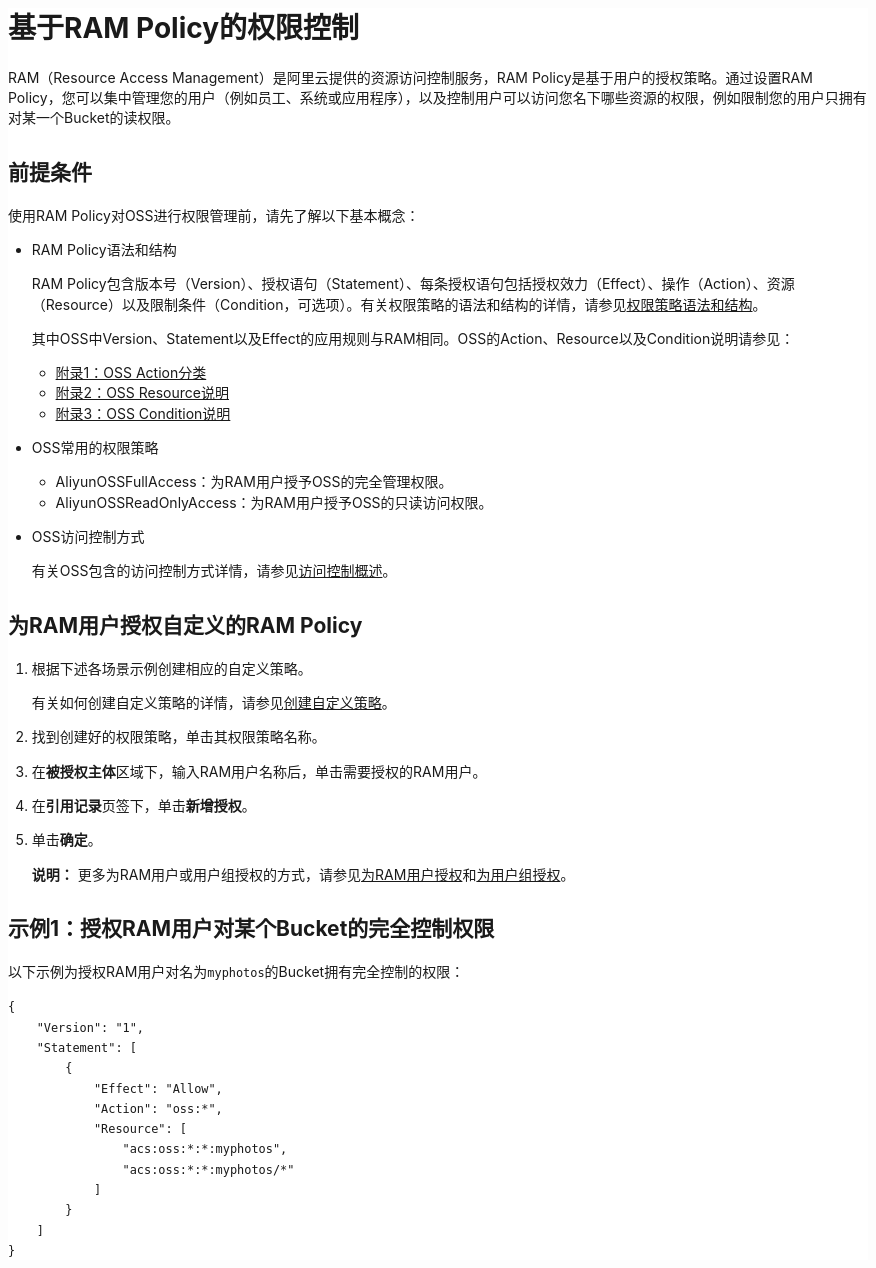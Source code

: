 # 基于RAM Policy的权限控制

RAM（Resource Access Management）是阿里云提供的资源访问控制服务，RAM Policy是基于用户的授权策略。通过设置RAM Policy，您可以集中管理您的用户（例如员工、系统或应用程序），以及控制用户可以访问您名下哪些资源的权限，例如限制您的用户只拥有对某一个Bucket的读权限。

## 前提条件

使用RAM Policy对OSS进行权限管理前，请先了解以下基本概念：

-   RAM Policy语法和结构

    RAM Policy包含版本号（Version）、授权语句（Statement）、每条授权语句包括授权效力（Effect）、操作（Action）、资源（Resource）以及限制条件（Condition，可选项）。有关权限策略的语法和结构的详情，请参见[权限策略语法和结构](/cn.zh-CN/权限策略管理/权限策略语言/权限策略语法和结构.md)。

    其中OSS中Version、Statement以及Effect的应用规则与RAM相同。OSS的Action、Resource以及Condition说明请参见：

    -   [附录1：OSS Action分类](#section_x3c_nsm_2gb)
    -   [附录2：OSS Resource说明](#section_an0_sb1_5sh)
    -   [附录3：OSS Condition说明](#section_zhg_wsm_2gb)
-   OSS常用的权限策略
    -   AliyunOSSFullAccess：为RAM用户授予OSS的完全管理权限。
    -   AliyunOSSReadOnlyAccess：为RAM用户授予OSS的只读访问权限。
-   OSS访问控制方式

    有关OSS包含的访问控制方式详情，请参见[访问控制概述](/cn.zh-CN/开发指南/数据安全/访问控制/访问控制概述.md)。


## 为RAM用户授权自定义的RAM Policy

1.  根据下述各场景示例创建相应的自定义策略。

    有关如何创建自定义策略的详情，请参见[创建自定义策略](/cn.zh-CN/权限策略管理/自定义策略/创建自定义策略.md)。

2.  找到创建好的权限策略，单击其权限策略名称。

3.  在**被授权主体**区域下，输入RAM用户名称后，单击需要授权的RAM用户。

4.  在**引用记录**页签下，单击**新增授权**。

5.  单击**确定**。

    **说明：** 更多为RAM用户或用户组授权的方式，请参见[为RAM用户授权](/cn.zh-CN/用户管理/为RAM用户授权.md)和[为用户组授权](/cn.zh-CN/用户组管理/为用户组授权.md)。


## 示例1：授权RAM用户对某个Bucket的完全控制权限

以下示例为授权RAM用户对名为`myphotos`的Bucket拥有完全控制的权限：

```
{
    "Version": "1",
    "Statement": [
        {
            "Effect": "Allow",
            "Action": "oss:*",
            "Resource": [
                "acs:oss:*:*:myphotos",
                "acs:oss:*:*:myphotos/*"
            ]
        }
    ]
}
```
